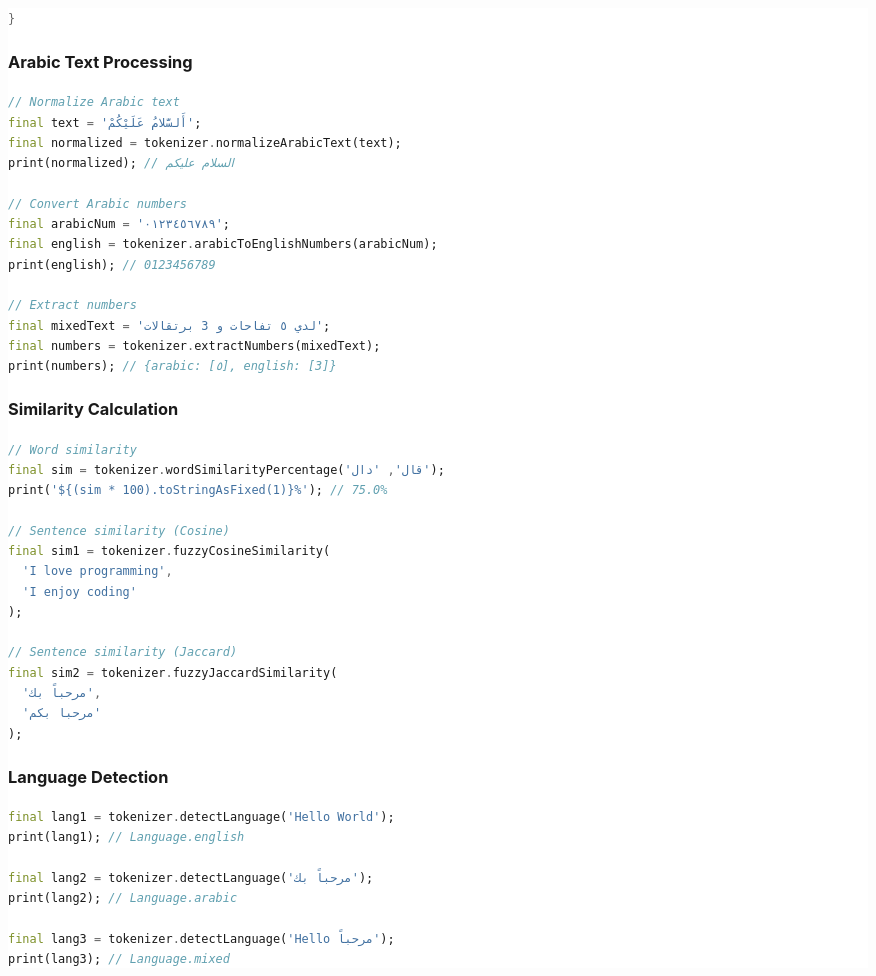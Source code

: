 ```dart
}
```

### Arabic Text Processing

```dart
// Normalize Arabic text
final text = 'أَلسَّلامُ عَلَيْكُمْ';
final normalized = tokenizer.normalizeArabicText(text);
print(normalized); // السلام عليكم

// Convert Arabic numbers
final arabicNum = '٠١٢٣٤٥٦٧٨٩';
final english = tokenizer.arabicToEnglishNumbers(arabicNum);
print(english); // 0123456789

// Extract numbers
final mixedText = 'لدي ٥ تفاحات و 3 برتقالات';
final numbers = tokenizer.extractNumbers(mixedText);
print(numbers); // {arabic: [٥], english: [3]}
```

### Similarity Calculation

```dart
// Word similarity
final sim = tokenizer.wordSimilarityPercentage('قال', 'دال');
print('${(sim * 100).toStringAsFixed(1)}%'); // 75.0%

// Sentence similarity (Cosine)
final sim1 = tokenizer.fuzzyCosineSimilarity(
  'I love programming',
  'I enjoy coding'
);

// Sentence similarity (Jaccard)
final sim2 = tokenizer.fuzzyJaccardSimilarity(
  'مرحباً بك',
  'مرحبا بكم'
);
```

### Language Detection

```dart
final lang1 = tokenizer.detectLanguage('Hello World');
print(lang1); // Language.english

final lang2 = tokenizer.detectLanguage('مرحباً بك');
print(lang2); // Language.arabic

final lang3 = tokenizer.detectLanguage('Hello مرحباً');
print(lang3); // Language.mixed
```
